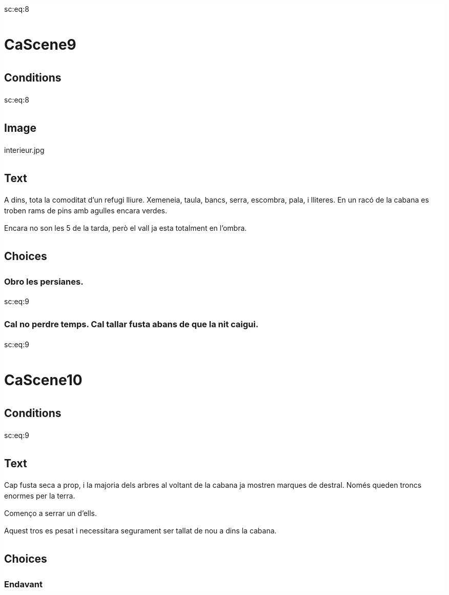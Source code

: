 sc:eq:8

#####
# CaScene9
## Conditions

sc:eq:8

## Image
interieur.jpg
## Text
A dins, tota la comoditat d’un refugi lliure.
Xemeneia, taula, bancs, serra, escombra, pala, i lliteres.
En un racó de la cabana es troben rams de pins amb agulles encara verdes.

Encara no son les 5 de la tarda, però el vall ja esta totalment en l’ombra.
## Choices
### Obro les persianes.

sc:eq:9

### Cal no perdre temps. Cal tallar fusta abans de que la nit caigui.

sc:eq:9


#####
# CaScene10
## Conditions

sc:eq:9

## Text
Cap fusta seca a prop, i la majoria dels arbres al voltant de la cabana ja mostren marques de destral.
Només queden troncs enormes per la terra.

Començo a serrar un d’ells.

Aquest tros es pesat i necessitara segurament ser tallat de nou a dins la cabana.
## Choices
### Endavant
